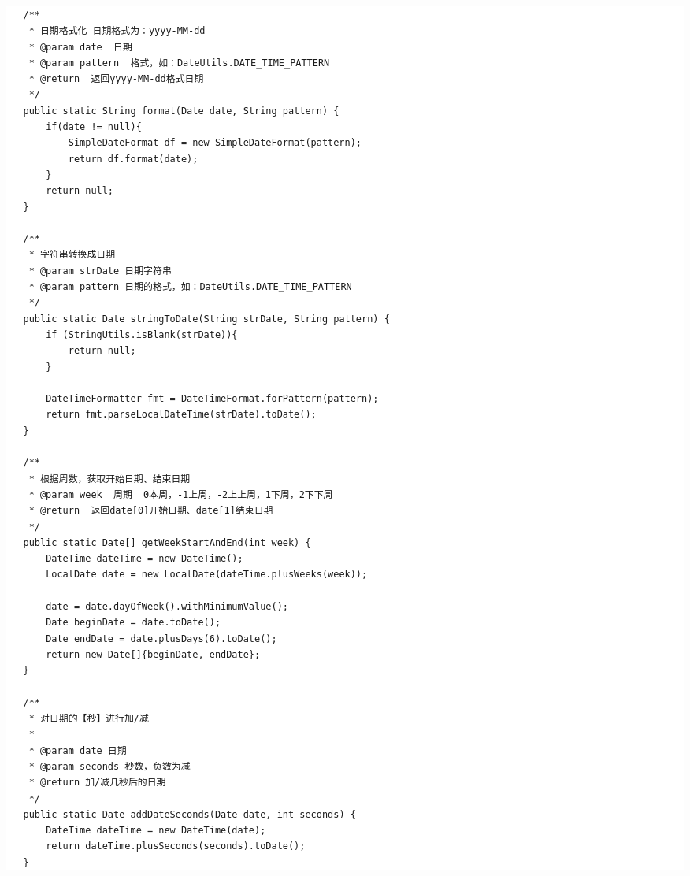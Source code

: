        /**
        * 日期格式化 日期格式为：yyyy-MM-dd
        * @param date  日期
        * @param pattern  格式，如：DateUtils.DATE_TIME_PATTERN
        * @return  返回yyyy-MM-dd格式日期
        */
       public static String format(Date date, String pattern) {
           if(date != null){
               SimpleDateFormat df = new SimpleDateFormat(pattern);
               return df.format(date);
           }
           return null;
       }
   
       /**
        * 字符串转换成日期
        * @param strDate 日期字符串
        * @param pattern 日期的格式，如：DateUtils.DATE_TIME_PATTERN
        */
       public static Date stringToDate(String strDate, String pattern) {
           if (StringUtils.isBlank(strDate)){
               return null;
           }
   
           DateTimeFormatter fmt = DateTimeFormat.forPattern(pattern);
           return fmt.parseLocalDateTime(strDate).toDate();
       }
   
       /**
        * 根据周数，获取开始日期、结束日期
        * @param week  周期  0本周，-1上周，-2上上周，1下周，2下下周
        * @return  返回date[0]开始日期、date[1]结束日期
        */
       public static Date[] getWeekStartAndEnd(int week) {
           DateTime dateTime = new DateTime();
           LocalDate date = new LocalDate(dateTime.plusWeeks(week));
   
           date = date.dayOfWeek().withMinimumValue();
           Date beginDate = date.toDate();
           Date endDate = date.plusDays(6).toDate();
           return new Date[]{beginDate, endDate};
       }
   
       /**
        * 对日期的【秒】进行加/减
        *
        * @param date 日期
        * @param seconds 秒数，负数为减
        * @return 加/减几秒后的日期
        */
       public static Date addDateSeconds(Date date, int seconds) {
           DateTime dateTime = new DateTime(date);
           return dateTime.plusSeconds(seconds).toDate();
       }
   